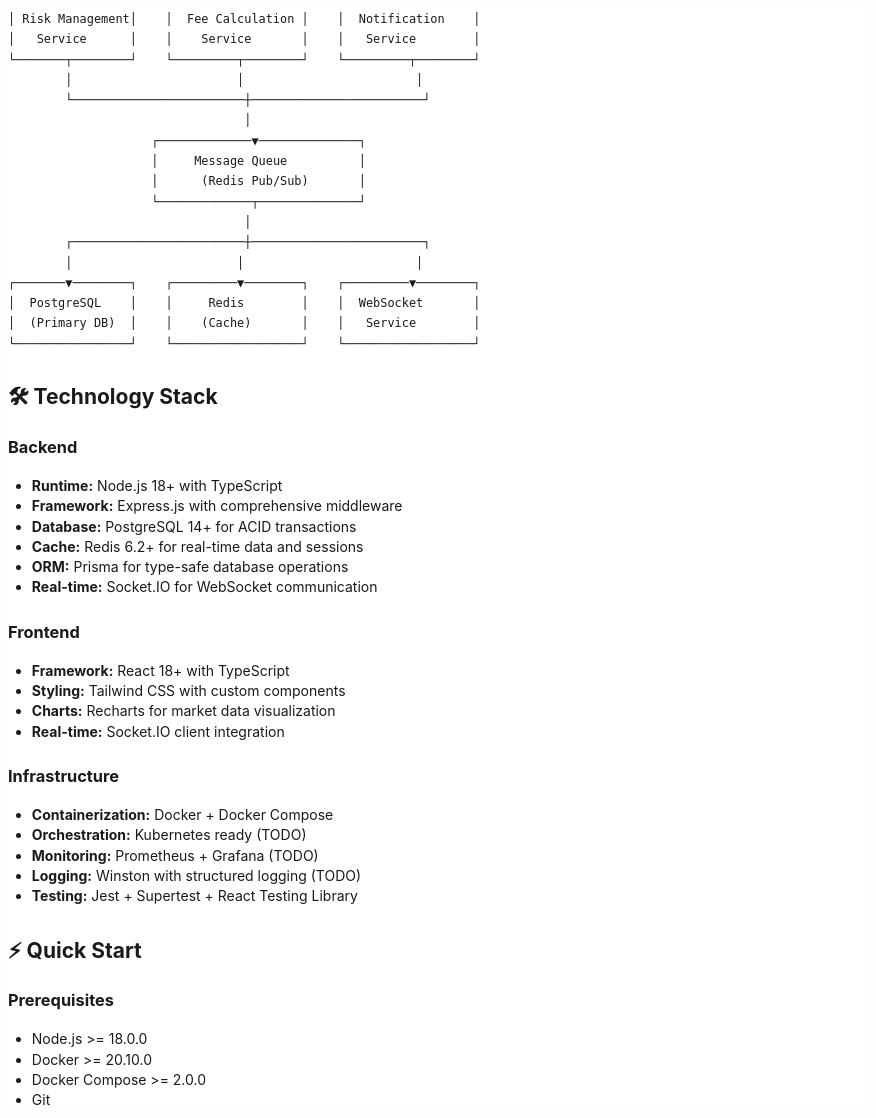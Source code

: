```
│ Risk Management│    │  Fee Calculation │    │  Notification    │
│   Service      │    │    Service       │    │   Service        │
└───────┬────────┘    └─────────┬────────┘    └─────────┬────────┘
        │                       │                        │
        └────────────────────────┼────────────────────────┘
                                 │
                    ┌─────────────▼──────────────┐
                    │     Message Queue          │
                    │      (Redis Pub/Sub)       │
                    └─────────────┬──────────────┘
                                 │
        ┌────────────────────────┼────────────────────────┐
        │                       │                        │
┌───────▼────────┐    ┌─────────▼────────┐    ┌─────────▼────────┐
│  PostgreSQL    │    │     Redis        │    │  WebSocket       │
│  (Primary DB)  │    │    (Cache)       │    │   Service        │
└────────────────┘    └──────────────────┘    └──────────────────┘
```

## 🛠️ Technology Stack

### Backend
- **Runtime:** Node.js 18+ with TypeScript
- **Framework:** Express.js with comprehensive middleware
- **Database:** PostgreSQL 14+ for ACID transactions
- **Cache:** Redis 6.2+ for real-time data and sessions
- **ORM:** Prisma for type-safe database operations
- **Real-time:** Socket.IO for WebSocket communication

### Frontend
- **Framework:** React 18+ with TypeScript
- **Styling:** Tailwind CSS with custom components
- **Charts:** Recharts for market data visualization
- **Real-time:** Socket.IO client integration

### Infrastructure
- **Containerization:** Docker + Docker Compose
- **Orchestration:** Kubernetes ready (TODO)
- **Monitoring:** Prometheus + Grafana (TODO)
- **Logging:** Winston with structured logging (TODO)
- **Testing:** Jest + Supertest + React Testing Library

## ⚡ Quick Start

### Prerequisites
- Node.js >= 18.0.0
- Docker >= 20.10.0
- Docker Compose >= 2.0.0
- Git
